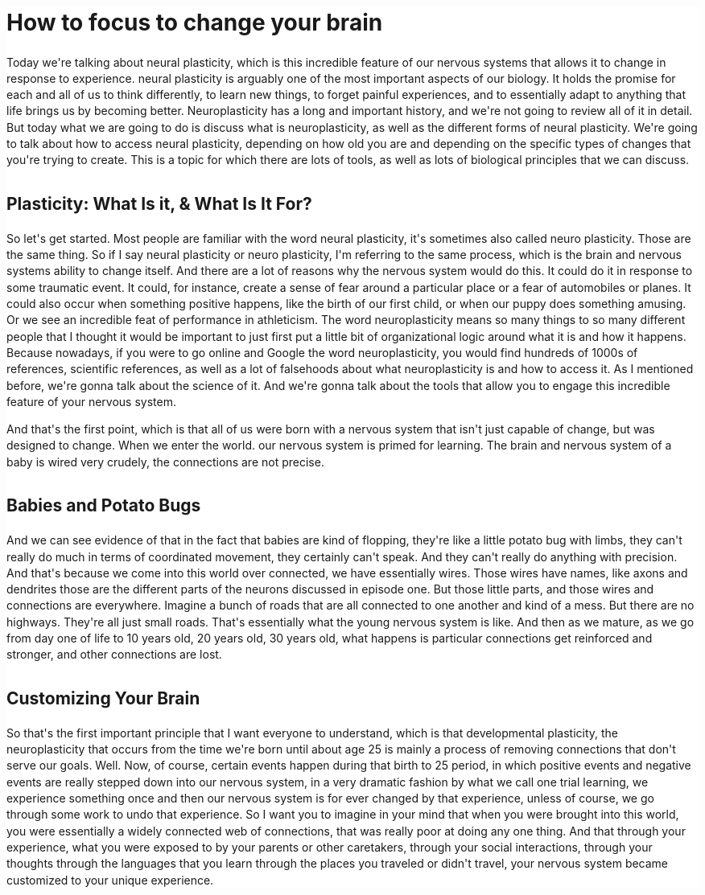 # How to focus to change your brain
Today we're talking about neural plasticity, which is this incredible feature of our nervous systems that allows it to change in response to experience. neural plasticity is arguably one of the most important aspects of our biology. It holds the promise for each and all of us to think differently, to learn new things, to forget painful experiences, and to essentially adapt to anything that life brings us by becoming better. Neuroplasticity has a long and important history, and we're not going to review all of it in detail. But today what we are going to do is discuss what is neuroplasticity, as well as the different forms of neural plasticity. We're going to talk about how to access neural plasticity, depending on how old you are and depending on the specific types of changes that you're trying to create. This is a topic for which there are lots of tools, as well as lots of biological principles that we can discuss. 

## Plasticity: What Is it, & What Is It For? 
So let's get started. Most people are familiar with the word neural plasticity, it's sometimes also called neuro plasticity. Those are the same thing. So if I say neural plasticity or neuro plasticity, I'm referring to the same process, which is the brain and nervous systems ability to change itself. And there are a lot of reasons why the nervous system would do this. It could do it in response to some traumatic event. It could, for instance, create a sense of fear around a particular place or a fear of automobiles or planes. It could also occur when something positive happens, like the birth of our first child, or when our puppy does something amusing. Or we see an incredible feat of performance in athleticism. The word neuroplasticity means so many things to so many different people that I thought it would be important to just first put a little bit of organizational logic around what it is and how it happens. Because nowadays, if you were to go online and Google the word neuroplasticity, you would find hundreds of 1000s of references, scientific references, as well as a lot of falsehoods about what neuroplasticity is and how to access it. As I mentioned before, we're gonna talk about the science of it. And we're gonna talk about the tools that allow you to engage this incredible feature of your nervous system. 

And that's the first point, which is that all of us were born with a nervous system that isn't just capable of change, but was designed to change. When we enter the world. our nervous system is primed for learning. The brain and nervous system of a baby is wired very crudely, the connections are not precise. 

## Babies and Potato Bugs 
And we can see evidence of that in the fact that babies are kind of flopping, they're like a little potato bug with limbs, they can't really do much in terms of coordinated movement, they certainly can't speak. And they can't really do anything with precision. And that's because we come into this world over connected, we have essentially wires. Those wires have names, like axons and dendrites those are the different parts of the neurons discussed in episode one. But those little parts, and those wires and connections are everywhere. Imagine a bunch of roads that are all connected to one another and kind of a mess. But there are no highways. They're all just small roads. That's essentially what the young nervous system is like. And then as we mature, as we go from day one of life to 10 years old, 20 years old, 30 years old, what happens is particular connections get reinforced and stronger, and other connections are lost. 

## Customizing Your Brain 
So that's the first important principle that I want everyone to understand, which is that developmental plasticity, the neuroplasticity that occurs from the time we're born until about age 25 is mainly a process of removing connections that don't serve our goals. Well. Now, of course, certain events happen during that birth to 25 period, in which positive events and negative events are really stepped down into our nervous system, in a very dramatic fashion by what we call one trial learning, we experience something once and then our nervous system is for ever changed by that experience, unless of course, we go through some work to undo that experience. So I want you to imagine in your mind that when you were brought into this world, you were essentially a widely connected web of connections, that was really poor at doing any one thing. And that through your experience, what you were exposed to by your parents or other caretakers, through your social interactions, through your thoughts through the languages that you learn through the places you traveled or didn't travel, your nervous system became customized to your unique experience. 

